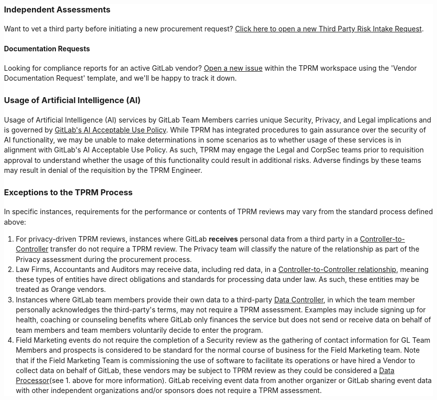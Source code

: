 ### Independent Assessments

Want to vet a third party before initiating a new procurement request? [Click here to open a new Third Party Risk Intake Request](https://gitlab.com/gitlab-com/gl-security/security-assurance/security-risk-team/third-party-vendor-security-management/-/issues/new?issuable_template=TPRM%20Intake%20Request).

#### Documentation Requests

Looking for compliance reports for an active GitLab vendor? [Open a new issue](https://gitlab.com/gitlab-com/gl-security/security-assurance/security-risk-team/third-party-vendor-security-management/-/issues/new) within the TPRM workspace using the 'Vendor Documentation Request' template, and we'll be happy to track it down.

### Usage of Artificial Intelligence (AI)

Usage of Artificial Intelligence (AI) services by GitLab Team Members carries unique Security, Privacy, and Legal implications and is governed by [GitLab's AI Acceptable Use Policy](/handbook/product/ai-strategy/ai-integration-effort/legal_restrictions/#acceptable-use-of-ai-services-and-gitlab-features). While TPRM has integrated procedures to gain assurance over the security of AI functionality, we may be unable to make determinations in some scenarios as to whether usage of these services is in alignment with GitLab's AI Acceptable Use Policy. As such, TPRM may engage the Legal and CorpSec teams prior to requisition approval to understand whether the usage of this functionality could result in additional risks. Adverse findings by these teams may result in denial of the requisition by the TPRM Engineer.

### Exceptions to the TPRM Process

In specific instances, requirements for the performance or contents of TPRM reviews may vary from the standard process defined above:

1. For privacy-driven TPRM reviews, instances where GitLab **receives** personal data from a third party in a [Controller-to-Controller](/handbook/legal/privacy/#privacy-terms) transfer do not require a TPRM review. The Privacy team will classify the nature of the relationship as part of the Privacy assessment during the procurement process.
1. Law Firms, Accountants and Auditors may receive data, including red data, in a [Controller-to-Controller relationship](/handbook/legal/privacy/#privacy-terms), meaning these types of entities have direct obligations and standards for processing data under law. As such, these entities may be treated as Orange vendors.
1. Instances where GitLab team members provide their own data to a third-party [Data Controller](/handbook/legal/privacy/#privacy-terms), in which the team member personally acknowledges the third-party's terms, may not require a TPRM assessment.  Examples may include signing up for health, coaching or counseling benefits where GitLab only finances the service but does not send or receive data on behalf of team members and team members voluntarily decide to enter the program.
1. Field Marketing events do not require the completion of a Security review as the gathering of contact information for GL Team Members and prospects is considered to be standard for the normal course of business for the Field Marketing team. Note that if the Field Marketing Team is commissioning the use of software to facilitate its operations or have hired a Vendor to collect data on behalf of GitLab, these vendors may be subject to TPRM review as they could be considered a [Data Processor](/handbook/legal/privacy/#privacy-terms)(see 1. above for more information). GitLab receiving event data from another organizer or GitLab sharing event data with other independent organizations and/or sponsors does not require a TPRM assessment.
